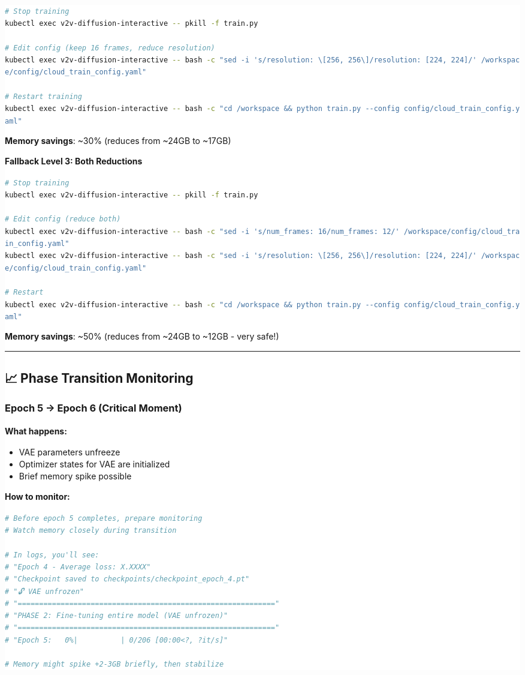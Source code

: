 ```bash
# Stop training
kubectl exec v2v-diffusion-interactive -- pkill -f train.py

# Edit config (keep 16 frames, reduce resolution)
kubectl exec v2v-diffusion-interactive -- bash -c "sed -i 's/resolution: \[256, 256\]/resolution: [224, 224]/' /workspace/config/cloud_train_config.yaml"

# Restart training
kubectl exec v2v-diffusion-interactive -- bash -c "cd /workspace && python train.py --config config/cloud_train_config.yaml"
```

**Memory savings**: ~30% (reduces from ~24GB to ~17GB)

**Fallback Level 3: Both Reductions**

```bash
# Stop training
kubectl exec v2v-diffusion-interactive -- pkill -f train.py

# Edit config (reduce both)
kubectl exec v2v-diffusion-interactive -- bash -c "sed -i 's/num_frames: 16/num_frames: 12/' /workspace/config/cloud_train_config.yaml"
kubectl exec v2v-diffusion-interactive -- bash -c "sed -i 's/resolution: \[256, 256\]/resolution: [224, 224]/' /workspace/config/cloud_train_config.yaml"

# Restart
kubectl exec v2v-diffusion-interactive -- bash -c "cd /workspace && python train.py --config config/cloud_train_config.yaml"
```

**Memory savings**: ~50% (reduces from ~24GB to ~12GB - very safe!)

---

## 📈 Phase Transition Monitoring

### Epoch 5 → Epoch 6 (Critical Moment)

**What happens:**
- VAE parameters unfreeze
- Optimizer states for VAE are initialized
- Brief memory spike possible

**How to monitor:**

```bash
# Before epoch 5 completes, prepare monitoring
# Watch memory closely during transition

# In logs, you'll see:
# "Epoch 4 - Average loss: X.XXXX"
# "Checkpoint saved to checkpoints/checkpoint_epoch_4.pt"
# "🔓 VAE unfrozen"
# "============================================================"
# "PHASE 2: Fine-tuning entire model (VAE unfrozen)"
# "============================================================"
# "Epoch 5:   0%|          | 0/206 [00:00<?, ?it/s]"

# Memory might spike +2-3GB briefly, then stabilize
```
